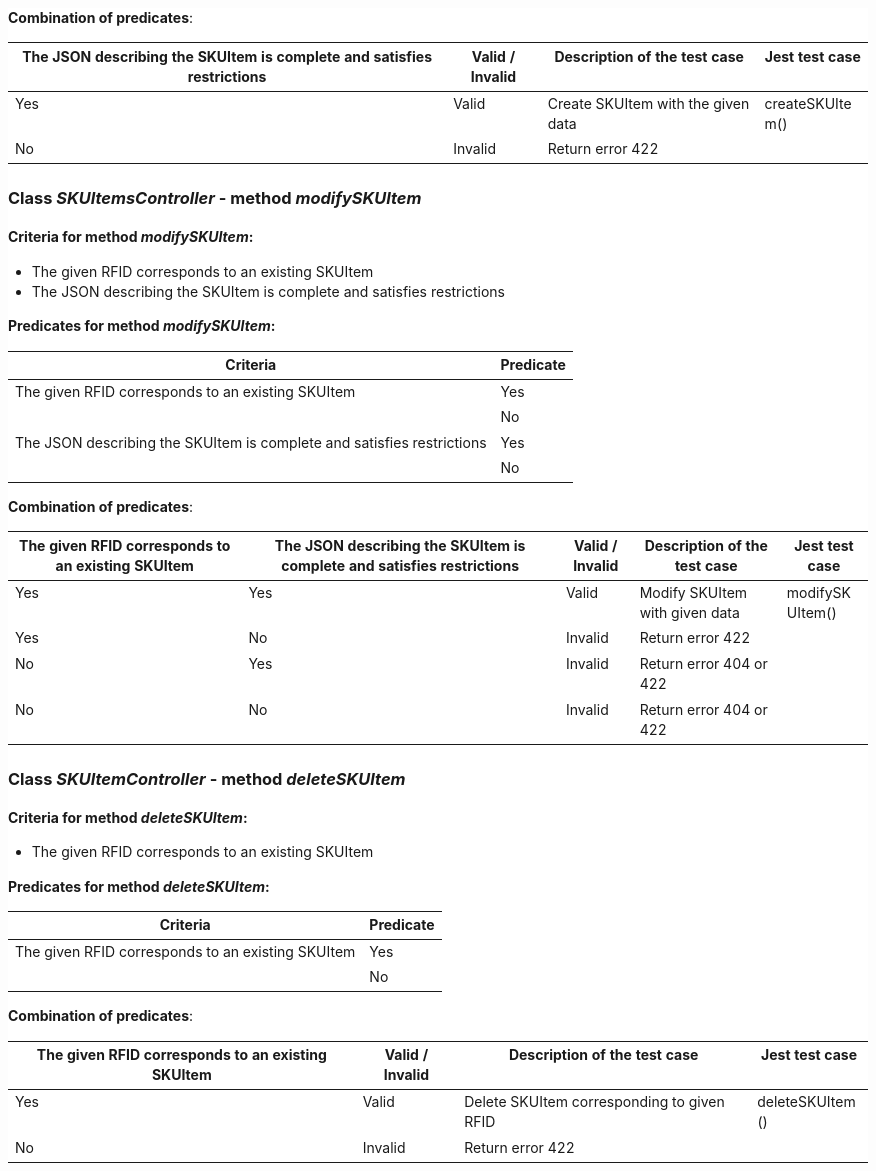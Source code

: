 **Combination of predicates**:

| The JSON describing the SKUItem is complete and satisfies restrictions | Valid / Invalid | Description of the test case | Jest test case |
|-------|-------|-------|-------|
| Yes | Valid | Create SKUItem with the given data | createSKUItem() |
| No | Invalid | Return error 422 |  |


### **Class *SKUItemsController* - method *modifySKUItem***

**Criteria for method *modifySKUItem*:**
 - The given RFID corresponds to an existing SKUItem
 - The JSON describing the SKUItem is complete and satisfies restrictions

**Predicates for method *modifySKUItem*:**

| Criteria | Predicate |
| -------- | --------- |
| The given RFID corresponds to an existing SKUItem | Yes |
| | No |
| The JSON describing the SKUItem is complete and satisfies restrictions | Yes |
| | No |

**Combination of predicates**:

| The given RFID corresponds to an existing SKUItem | The JSON describing the SKUItem is complete and satisfies restrictions | Valid / Invalid | Description of the test case | Jest test case |
|-------|-------|-------|-------|-------|
| Yes | Yes | Valid | Modify SKUItem with given data | modifySKUItem() |
| Yes | No | Invalid | Return error 422 |  |
| No | Yes | Invalid | Return error 404 or 422 |  |
| No | No | Invalid | Return error 404 or 422 |  |


### **Class *SKUItemController* - method *deleteSKUItem***

**Criteria for method *deleteSKUItem*:**
 - The given RFID corresponds to an existing SKUItem

**Predicates for method *deleteSKUItem*:**

| Criteria | Predicate |
| -------- | --------- |
| The given RFID corresponds to an existing SKUItem | Yes |
| | No |

**Combination of predicates**:

| The given RFID corresponds to an existing SKUItem | Valid / Invalid | Description of the test case | Jest test case |
|-------|-------|-------|-------|
| Yes | Valid | Delete SKUItem corresponding to given RFID | deleteSKUItem() |
| No | Invalid | Return error 422 |  |
